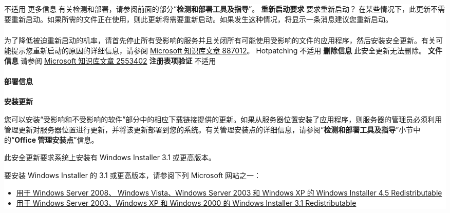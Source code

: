 <td style="border:1px solid black;">不适用</td>
</tr>  
<tr class="even">
<td style="border:1px solid black;">更多信息</td>
<td style="border:1px solid black;">有关检测和部署，请参阅前面的部分“<strong>检测和部署工具及指导</strong>”。</td>
</tr>  
<tr class="odd">
<td style="border:1px solid black;"><strong>重新启动要求</strong></td>
<td style="border:1px solid black;"></td>
</tr>  
<tr class="even">
<td style="border:1px solid black;">要求重新启动？</td>
<td style="border:1px solid black;">在某些情况下，此更新不需要重新启动。如果所需的文件正在使用，则此更新将需要重新启动。如果发生这种情况，将显示一条消息建议您重新启动。<br />
<br />
为了降低被迫重新启动的机率，请首先停止所有受影响的服务并且关闭所有可能使用受影响的文件的应用程序，然后安装安全更新。有关可能提示您重新启动的原因的详细信息，请参阅 <a href="http://support.microsoft.com/kb/887012">Microsoft 知识库文章 887012</a>。</td>
</tr>
<tr class="odd">
<td style="border:1px solid black;">Hotpatching</td>
<td style="border:1px solid black;">不适用</td>
</tr>  
<tr class="even">
<td style="border:1px solid black;"><strong>删除信息</strong></td>
<td style="border:1px solid black;">此安全更新无法删除。</td>
</tr>  
<tr class="odd">
<td style="border:1px solid black;"><strong>文件信息</strong></td>
<td style="border:1px solid black;">请参阅 <a href="http://support.microsoft.com/kb/2553402">Microsoft 知识库文章 2553402</a></td>
</tr>  
<tr class="even">
<td style="border:1px solid black;"><strong>注册表项验证</strong></td>
<td style="border:1px solid black;">不适用</td>
</tr>  
</tbody>  
</table>
  
#### 部署信息
  
**安装更新**
  
您可以安装“受影响和不受影响的软件”部分中的相应下载链接提供的更新。如果从服务器位置安装了应用程序，则服务器的管理员必须利用管理更新对服务器位置进行更新，并将该更新部署到您的系统。有关管理安装点的详细信息，请参阅“**检测和部署工具及指导**”小节中的“**Office 管理安装点**”信息。
  
此安全更新要求系统上安装有 Windows Installer 3.1 或更高版本。
  
要安装 Windows Installer 的 3.1 或更高版本，请参阅下列 Microsoft 网站之一：
  
-   [用于 Windows Server 2008、 Windows Vista、Windows Server 2003 和 Windows XP 的 Windows Installer 4.5 Redistributable](https://www.microsoft.com/download/details.aspx?familyid=5a58b56f-60b6-4412-95b9-54d056d6f9f4)  
-   [用于 Windows Server 2003、Windows XP 和 Windows 2000 的 Windows Installer 3.1 Redistributable](https://www.microsoft.com/download/details.aspx?familyid=889482fc-5f56-4a38-b838-de776fd4138c)
  